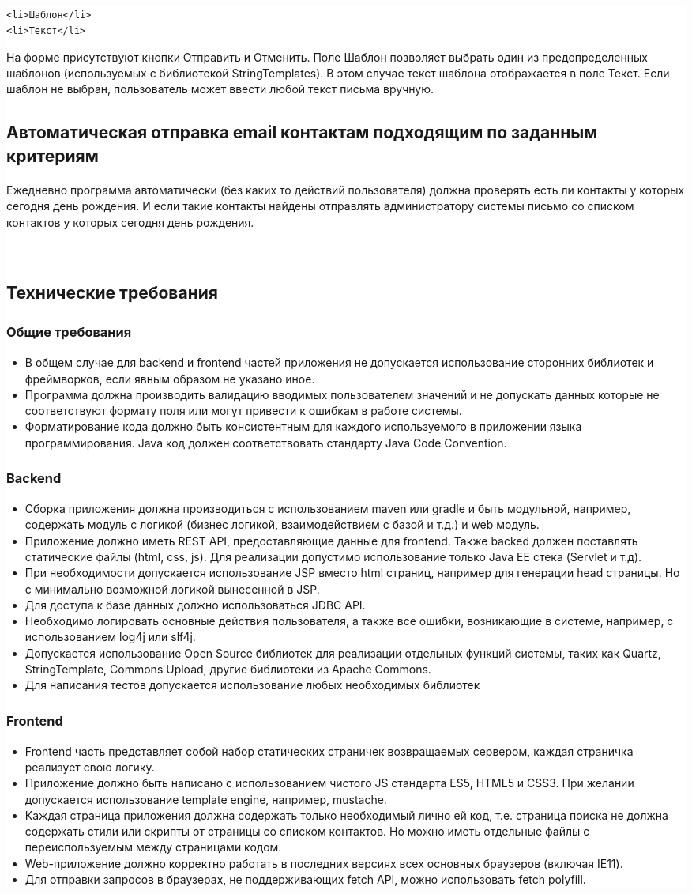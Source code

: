     <li>Шаблон</li>
    <li>Текст</li>

</ul>
<p>На форме присутствуют кнопки Отправить и Отменить.
Поле Шаблон позволяет выбрать один из предопределенных шаблонов (используемых с библиотекой StringTemplates). В этом случае текст шаблона отображается в поле Текст.
    Если шаблон не выбран, пользователь может ввести любой текст письма вручную.</p>
<h2>Автоматическая отправка email контактам подходящим по заданным критериям</h2>
<p>Ежедневно программа автоматически (без каких то действий пользователя) должна проверять есть ли контакты у которых сегодня день рождения. И если такие контакты найдены отправлять администратору системы письмо со списком контактов у которых сегодня день рождения.</p>
 
<h2>Технические требования</h2>
<h3>Общие требования</h3>
<ul>
    <li>В общем случае для backend и frontend частей приложения не допускается использование сторонних библиотек и фреймворков, если явным образом не указано иное.</li>
    <li>Программа должна производить валидацию вводимых пользователем значений и не допускать данных которые не соответствуют формату поля или могут привести к ошибкам в работе системы.</li>
    <li>Форматирование кода должно быть консистентным для каждого используемого в приложении языка программирования. Java код должен соответствовать стандарту Java Code Convention.</li>

</ul>

<h3>Backend</h3>
<ul>
    <li>Сборка приложения должна производиться с использованием maven или gradle и быть модульной, например, содержать модуль с логикой (бизнес логикой, взаимодействием с базой и т.д.) и web модуль.</li>
    <li>Приложение должно иметь REST API, предоставляющие данные для frontend. Также backed должен поставлять статические файлы (html, css, js). Для реализации допустимо использование только Java EE стека (Servlet и т.д).</li>
    <li>При необходимости допускается использование JSP вместо html страниц, например для генерации head страницы. Но с минимально возможной логикой вынесенной в JSP.</li>
    <li>Для доступа к базе данных должно использоваться JDBC API.</li>
    <li>Необходимо логировать основные действия пользователя, а также все ошибки, возникающие в системе, например, с использованием log4j или slf4j.</li>
    <li>Допускается использование Open Source библиотек для реализации отдельных функций системы, таких как Quartz, StringTemplate, Commons Upload, другие библиотеки из Apache Commons.</li>
    <li>Для написания тестов допускается использование любых необходимых библиотек</li>

</ul>

<h3>Frontend</h3>
<ul>
    <li>Frontend часть представляет собой набор статических страничек возвращаемых сервером, каждая страничка реализует свою логику.</li>
    <li>Приложение должно быть написано с использованием чистого JS стандарта ES5, HTML5 и CSS3. При желании допускается использование template engine, например, mustache.</li>
    <li>Каждая страница приложения должна содержать только необходимый лично ей код, т.е. страница поиска не должна содержать стили или скрипты от страницы со списком контактов.
        Но можно иметь отдельные файлы с переиспользуемым между страницами кодом.</li>
    <li>Web-приложение должно корректно работать в последних версиях всех основных браузеров (включая IE11).</li>
    <li>Для отправки запросов в браузерах, не поддерживающих fetch API, можно использовать fetch polyfill.</li>

</ul>
